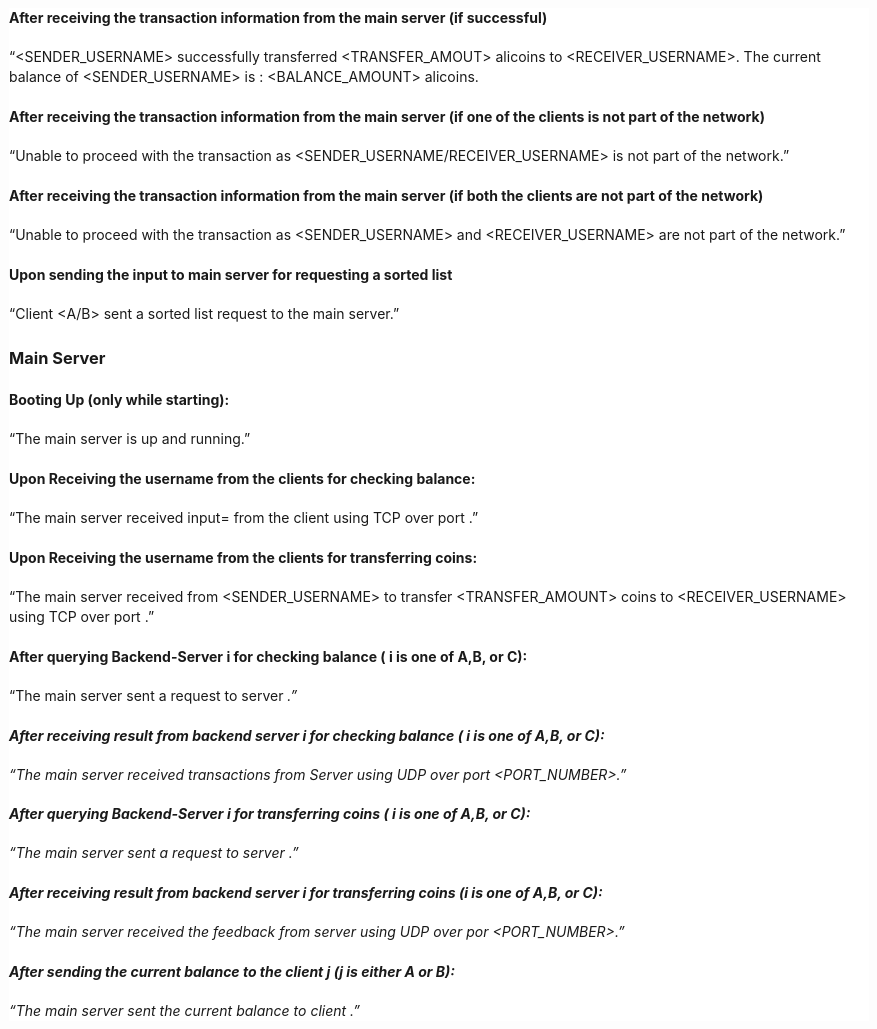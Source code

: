 #### After receiving the transaction information from the main server (if successful)
“<SENDER_USERNAME> successfully transferred <TRANSFER_AMOUT> alicoins to <RECEIVER_USERNAME>.
The current balance of <SENDER_USERNAME> is : <BALANCE_AMOUNT> alicoins.

#### After receiving the transaction information from the main server (if one of the clients is not part of the network)
“Unable to proceed with the transaction as <SENDER_USERNAME/RECEIVER_USERNAME> is not part of the network.”

#### After receiving the transaction information from the main server (if both the clients are not part of the network)
“Unable to proceed with the transaction as <SENDER_USERNAME> and <RECEIVER_USERNAME> are not part of the network.”

#### Upon sending the input to main server for requesting a sorted list
“Client <A/B> sent a sorted list request to the main server.”

### Main Server

#### Booting Up (only while starting): 
“The main server is up and running.”

#### Upon Receiving the username from the clients for checking balance:
“The main server received input=<USERNAME> from the client using TCP over port <port number>.”

#### Upon Receiving the username from the clients for transferring coins:
“The main server received from <SENDER_USERNAME> to transfer <TRANSFER_AMOUNT> coins to <RECEIVER_USERNAME> using TCP over port <port number>.”

#### After querying Backend-Server i for checking balance ( i is one of A,B, or C):
“The main server sent a request to server <i>.”

#### After receiving result from backend server i for checking balance ( i is one of A,B, or C):
“The main server received transactions from Server <i> using UDP over port <PORT_NUMBER>.”

#### After querying Backend-Server i for transferring coins ( i is one of A,B, or C):
“The main server sent a request to server <i>.”

#### After receiving result from backend server i for transferring coins (i is one of A,B, or C):
“The main server received the feedback from server <i> using UDP over por <PORT_NUMBER>.”

#### After sending the current balance to the client j (j is either A or B):
“The main server sent the current balance to client <j>.”
